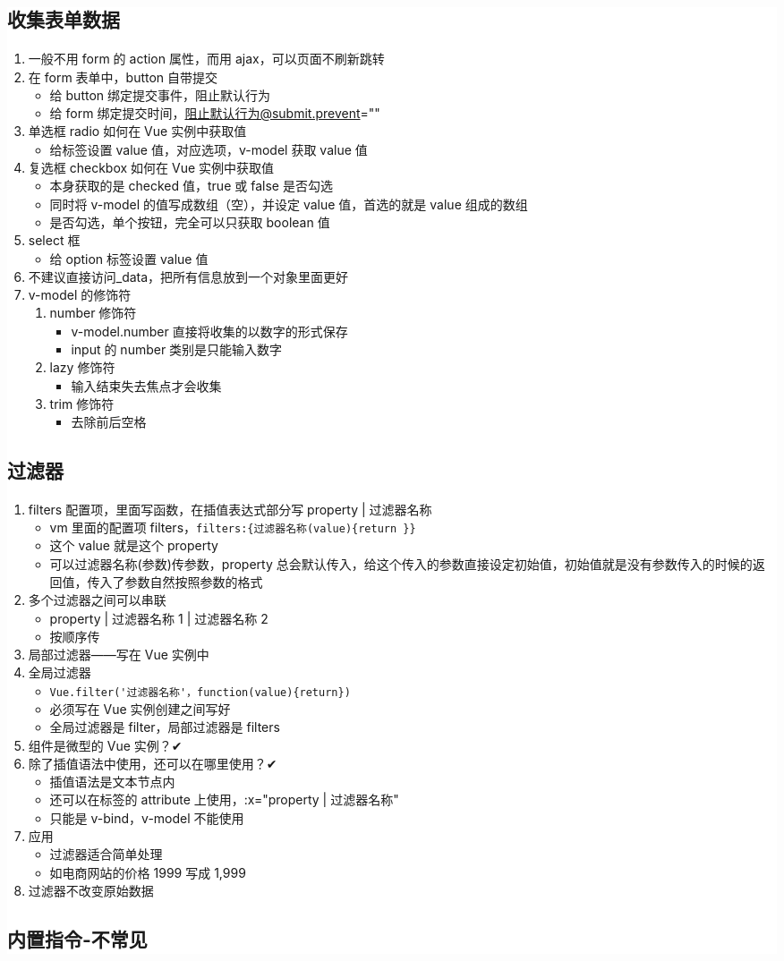 ## 收集表单数据

1. 一般不用 form 的 action 属性，而用 ajax，可以页面不刷新跳转
2. 在 form 表单中，button 自带提交
   - 给 button 绑定提交事件，阻止默认行为
   - 给 form 绑定提交时间，阻止默认行为@submit.prevent=""
3. 单选框 radio 如何在 Vue 实例中获取值
   - 给标签设置 value 值，对应选项，v-model 获取 value 值
4. 复选框 checkbox 如何在 Vue 实例中获取值
   - 本身获取的是 checked 值，true 或 false 是否勾选
   - 同时将 v-model 的值写成数组（空），并设定 value 值，首选的就是 value 组成的数组
   - 是否勾选，单个按钮，完全可以只获取 boolean 值
5. select 框
   - 给 option 标签设置 value 值
6. 不建议直接访问\_data，把所有信息放到一个对象里面更好
7. v-model 的修饰符
   1. number 修饰符
      - v-model.number 直接将收集的以数字的形式保存
      - input 的 number 类别是只能输入数字
   2. lazy 修饰符
      - 输入结束失去焦点才会收集
   3. trim 修饰符
      - 去除前后空格

## 过滤器

1. filters 配置项，里面写函数，在插值表达式部分写 property | 过滤器名称
   - vm 里面的配置项 filters，`filters:{过滤器名称(value){return }}`
   - 这个 value 就是这个 property
   - 可以过滤器名称(参数)传参数，property 总会默认传入，给这个传入的参数直接设定初始值，初始值就是没有参数传入的时候的返回值，传入了参数自然按照参数的格式
2. 多个过滤器之间可以串联
   - property | 过滤器名称 1 | 过滤器名称 2
   - 按顺序传
3. 局部过滤器——写在 Vue 实例中
4. 全局过滤器
   - `Vue.filter('过滤器名称'，function(value){return})`
   - 必须写在 Vue 实例创建之间写好
   - 全局过滤器是 filter，局部过滤器是 filters
5. 组件是微型的 Vue 实例？✔
6. 除了插值语法中使用，还可以在哪里使用？✔
   - 插值语法是文本节点内
   - 还可以在标签的 attribute 上使用，:x="property | 过滤器名称"
   - 只能是 v-bind，v-model 不能使用
7. 应用
   - 过滤器适合简单处理
   - 如电商网站的价格 1999 写成 1,999
8. 过滤器不改变原始数据

## 内置指令-不常见
